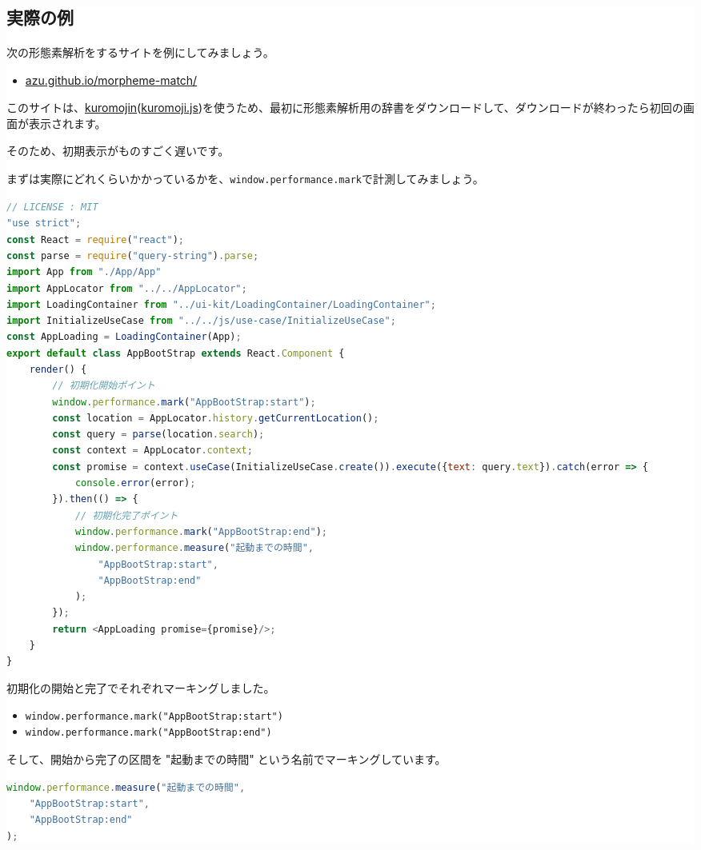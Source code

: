 ## 実際の例

次の形態素解析をするサイトを例にしてみましょう。

- [azu.github.io/morpheme-match/](http://azu.github.io/morpheme-match/)

このサイトは、[kuromojin](https://github.com/azu/kuromojin)([kuromoji.js](https://github.com/takuyaa/kuromoji.js))を使うため、最初に形態素解析用の辞書をダウンロードして、ダウンロードが終わったら初回の画面が表示されます。

そのため、初期表示がものすごく遅いです。

まずは実際にどれくらいかかっているかを、`window.performance.mark`で計測してみましょう。

```js
// LICENSE : MIT
"use strict";
const React = require("react");
const parse = require("query-string").parse;
import App from "./App/App"
import AppLocator from "../../AppLocator";
import LoadingContainer from "../ui-kit/LoadingContainer/LoadingContainer";
import InitializeUseCase from "../../js/use-case/InitializeUseCase";
const AppLoading = LoadingContainer(App);
export default class AppBootStrap extends React.Component {
    render() {
        // 初期化開始ポイント
        window.performance.mark("AppBootStrap:start");
        const location = AppLocator.history.getCurrentLocation();
        const query = parse(location.search);
        const context = AppLocator.context;
        const promise = context.useCase(InitializeUseCase.create()).execute({text: query.text}).catch(error => {
            console.error(error);
        }).then(() => {
            // 初期化完了ポイント
            window.performance.mark("AppBootStrap:end");
            window.performance.measure("起動までの時間",
                "AppBootStrap:start",
                "AppBootStrap:end"
            );
        });
        return <AppLoading promise={promise}/>;
    }
}
```

初期化の開始と完了でそれぞれマーキングしました。

- `window.performance.mark("AppBootStrap:start")`
- `window.performance.mark("AppBootStrap:end")`

そして、開始から完了の区間を "起動までの時間" という名前でマーキングしています。

```js
window.performance.measure("起動までの時間",
    "AppBootStrap:start",
    "AppBootStrap:end"
);
```
